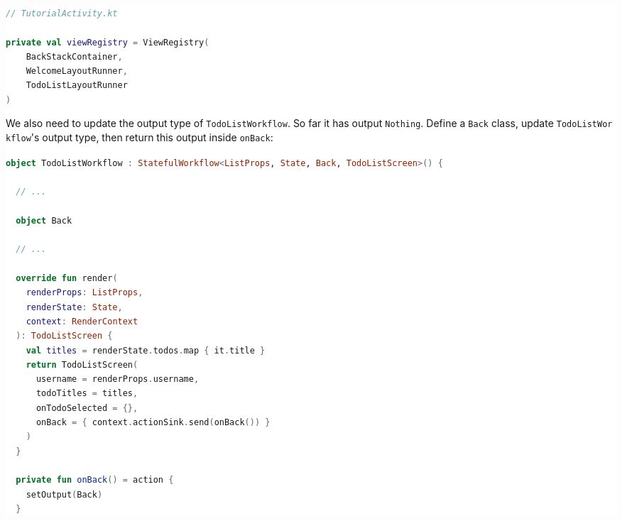 ```kotlin
// TutorialActivity.kt

private val viewRegistry = ViewRegistry(
    BackStackContainer,
    WelcomeLayoutRunner,
    TodoListLayoutRunner
)
```

We also need to update the output type of `TodoListWorkflow`. So far it has output `Nothing`. Define a `Back` class, update `TodoListWorkflow`'s output type, then return this output inside `onBack`:

```kotlin
object TodoListWorkflow : StatefulWorkflow<ListProps, State, Back, TodoListScreen>() {

  // ...

  object Back

  // ...

  override fun render(
    renderProps: ListProps,
    renderState: State,
    context: RenderContext
  ): TodoListScreen {
    val titles = renderState.todos.map { it.title }
    return TodoListScreen(
      username = renderProps.username,
      todoTitles = titles,
      onTodoSelected = {},
      onBack = { context.actionSink.send(onBack()) }
    )
  }

  private fun onBack() = action {
    setOutput(Back)
  }
```
